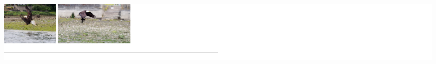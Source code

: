<TD><a href="https://raw.githubusercontent.com/Rkayak/pratt/images/2019/P7050215.JPG" rel="lightbox[2019trip]" title=""><img src="https://raw.githubusercontent.com/Rkayak/pratt/images/2019/P7050215.JPG" alt="" height="80px" /></a></TD>
<TD><a href="https://raw.githubusercontent.com/Rkayak/pratt/images/2019/P7050107.JPG" rel="lightbox[2019trip]" title=""><img src="https://raw.githubusercontent.com/Rkayak/pratt/images/2019/P7050107.JPG" alt="" height="80px" /></a></TD>
</TR>
</table><hr align="center" width="50%" />
<table cellpadding="2px">
<TR>